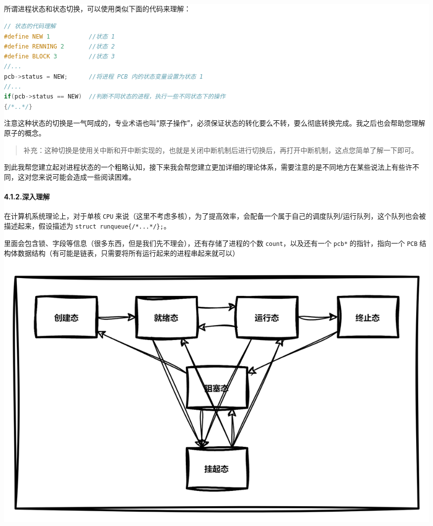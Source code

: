 所谓进程状态和状态切换，可以使用类似下面的代码来理解：

```c++
// 状态的代码理解
#define NEW 1			//状态 1
#define RENNING 2		//状态 2
#define BLOCK 3			//状态 3
//...
pcb->status = NEW;		//将进程 PCB 内的状态变量设置为状态 1
//...
if(pcb->status == NEW)	//判断不同状态的进程，执行一些不同状态下的操作
{/*..*/}			
```

注意这种状态的切换是一气呵成的，专业术语也叫“原子操作”，必须保证状态的转化要么不转，要么彻底转换完成。我之后也会帮助您理解原子的概念。

>   补充：这种切换是使用关中断和开中断实现的，也就是关闭中断机制后进行切换后，再打开中断机制，这点您简单了解一下即可。

到此我帮您建立起对进程状态的一个粗略认知，接下来我会帮您建立更加详细的理论体系，需要注意的是不同地方在某些说法上有些许不同，这对您来说可能会造成一些阅读困难。

#### 4.1.2.深入理解

在计算机系统理论上，对于单核 `CPU` 来说（这里不考虑多核），为了提高效率，会配备一个属于自己的调度队列/运行队列，这个队列也会被描述起来，假设描述为 `struct runqueue{/*...*/};`。

里面会包含锁、字段等信息（很多东西，但是我们先不理会），还有存储了进程的个数 `count`，以及还有一个 `pcb*` 的指针，指向一个 `PCB` 结构体数据结构（有可能是链表，只需要将所有运行起来的进程串起来就可以）

![image-20240611203205027](./assets/image-20240611203205027.png)
